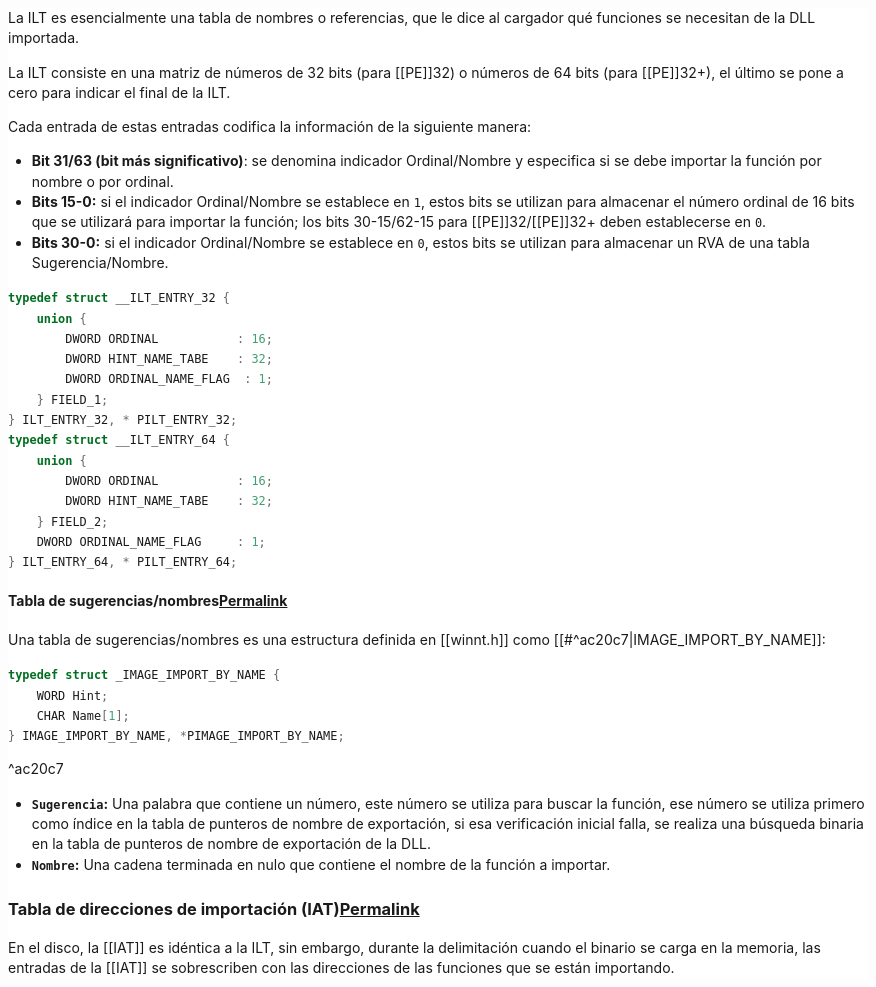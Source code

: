 La ILT es esencialmente una tabla de nombres o referencias, que le dice al cargador qué funciones se necesitan de la DLL importada.

La ILT consiste en una matriz de números de 32 bits (para [[PE]]32) o números de 64 bits (para [[PE]]32+), el último se pone a cero para indicar el final de la ILT.

Cada entrada de estas entradas codifica la información de la siguiente manera:

- **Bit 31/63 (bit más significativo)**: se denomina indicador Ordinal/Nombre y especifica si se debe importar la función por nombre o por ordinal.
- **Bits 15-0:** si el indicador Ordinal/Nombre se establece en `1`, estos bits se utilizan para almacenar el número ordinal de 16 bits que se utilizará para importar la función; los bits 30-15/62-15 para [[PE]]32/[[PE]]32+ deben establecerse en `0`.
- **Bits 30-0:** si el indicador Ordinal/Nombre se establece en `0`, estos bits se utilizan para almacenar un RVA de una tabla Sugerencia/Nombre.

```c
typedef struct __ILT_ENTRY_32 {
    union {
        DWORD ORDINAL           : 16;
        DWORD HINT_NAME_TABE    : 32;
        DWORD ORDINAL_NAME_FLAG  : 1;
    } FIELD_1;
} ILT_ENTRY_32, * PILT_ENTRY_32;
typedef struct __ILT_ENTRY_64 {
    union {
        DWORD ORDINAL           : 16;
        DWORD HINT_NAME_TABE    : 32;
    } FIELD_2;
    DWORD ORDINAL_NAME_FLAG     : 1;
} ILT_ENTRY_64, * PILT_ENTRY_64;
```
#### Tabla de sugerencias/nombres[Permalink](https://0xrick.github.io/win-internals/pe6/#hintname-table "Permalink")
Una tabla de sugerencias/nombres es una estructura definida en [[winnt.h]] como [[#^ac20c7|IMAGE_IMPORT_BY_NAME]]:

```c
typedef struct _IMAGE_IMPORT_BY_NAME {
	WORD Hint;
	CHAR Name[1];
} IMAGE_IMPORT_BY_NAME, *PIMAGE_IMPORT_BY_NAME;
```
^ac20c7
- **`Sugerencia`:** Una palabra que contiene un número, este número se utiliza para buscar la función, ese número se utiliza primero como índice en la tabla de punteros de nombre de exportación, si esa verificación inicial falla, se realiza una búsqueda binaria en la tabla de punteros de nombre de exportación de la DLL.
- **`Nombre`:** Una cadena terminada en nulo que contiene el nombre de la función a importar.
### Tabla de direcciones de importación (IAT)[Permalink](https://0xrick.github.io/win-internals/pe6/#import-address-table-iat "Permalink")
En el disco, la [[IAT]] es idéntica a la ILT, sin embargo, durante la delimitación cuando el binario se carga en la memoria, las entradas de la [[IAT]] se sobrescriben con las direcciones de las funciones que se están importando.
